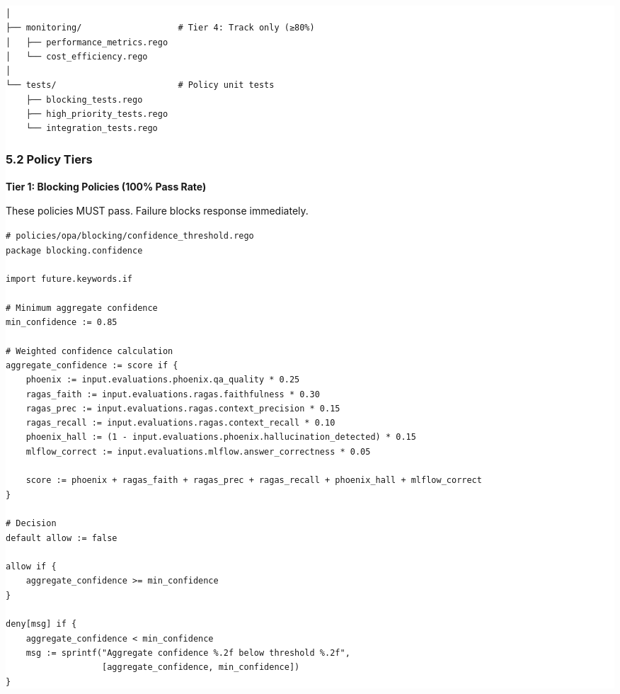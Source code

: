 ```
│
├── monitoring/                   # Tier 4: Track only (≥80%)
│   ├── performance_metrics.rego
│   └── cost_efficiency.rego
│
└── tests/                        # Policy unit tests
    ├── blocking_tests.rego
    ├── high_priority_tests.rego
    └── integration_tests.rego
```

### 5.2 Policy Tiers

**Tier 1: Blocking Policies (100% Pass Rate)**

These policies MUST pass. Failure blocks response immediately.

```rego
# policies/opa/blocking/confidence_threshold.rego
package blocking.confidence

import future.keywords.if

# Minimum aggregate confidence
min_confidence := 0.85

# Weighted confidence calculation
aggregate_confidence := score if {
    phoenix := input.evaluations.phoenix.qa_quality * 0.25
    ragas_faith := input.evaluations.ragas.faithfulness * 0.30
    ragas_prec := input.evaluations.ragas.context_precision * 0.15
    ragas_recall := input.evaluations.ragas.context_recall * 0.10
    phoenix_hall := (1 - input.evaluations.phoenix.hallucination_detected) * 0.15
    mlflow_correct := input.evaluations.mlflow.answer_correctness * 0.05

    score := phoenix + ragas_faith + ragas_prec + ragas_recall + phoenix_hall + mlflow_correct
}

# Decision
default allow := false

allow if {
    aggregate_confidence >= min_confidence
}

deny[msg] if {
    aggregate_confidence < min_confidence
    msg := sprintf("Aggregate confidence %.2f below threshold %.2f",
                   [aggregate_confidence, min_confidence])
}
```
